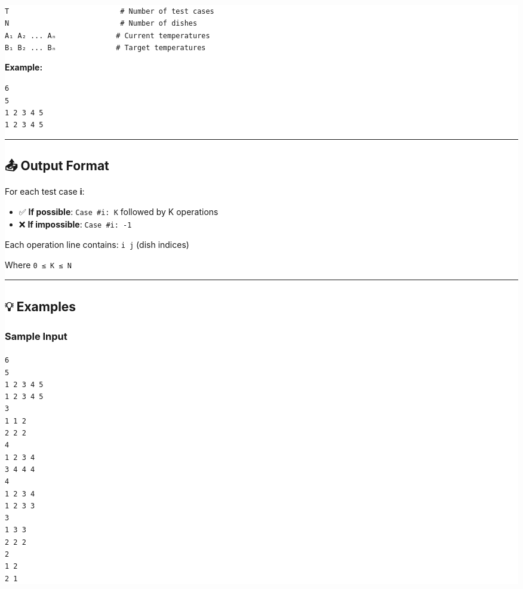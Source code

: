 ```
T                          # Number of test cases
N                          # Number of dishes
A₁ A₂ ... Aₙ              # Current temperatures
B₁ B₂ ... Bₙ              # Target temperatures
```

**Example:**
```
6
5
1 2 3 4 5
1 2 3 4 5
```

---

## 📤 Output Format

For each test case **i**:
- ✅ **If possible**: `Case #i: K` followed by K operations
- ❌ **If impossible**: `Case #i: -1`

Each operation line contains: `i j` (dish indices)

Where `0 ≤ K ≤ N`

---

## 💡 Examples

### Sample Input
```
6
5
1 2 3 4 5
1 2 3 4 5
3
1 1 2
2 2 2
4
1 2 3 4
3 4 4 4
4
1 2 3 4
1 2 3 3
3
1 3 3
2 2 2
2
1 2
2 1
```
